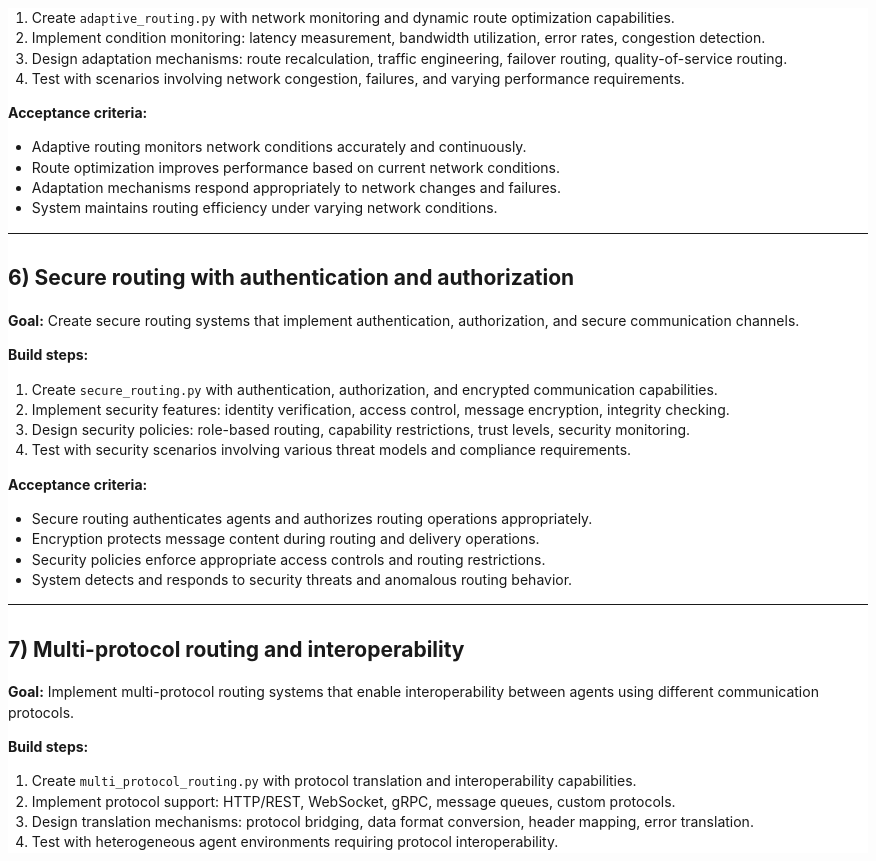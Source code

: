 1. Create `adaptive_routing.py` with network monitoring and dynamic route optimization capabilities.
2. Implement condition monitoring: latency measurement, bandwidth utilization, error rates, congestion detection.
3. Design adaptation mechanisms: route recalculation, traffic engineering, failover routing, quality-of-service routing.
4. Test with scenarios involving network congestion, failures, and varying performance requirements.

**Acceptance criteria:**

- Adaptive routing monitors network conditions accurately and continuously.
- Route optimization improves performance based on current network conditions.
- Adaptation mechanisms respond appropriately to network changes and failures.
- System maintains routing efficiency under varying network conditions.

---

## 6) Secure routing with authentication and authorization

**Goal:** Create secure routing systems that implement authentication, authorization, and secure communication channels.

**Build steps:**

1. Create `secure_routing.py` with authentication, authorization, and encrypted communication capabilities.
2. Implement security features: identity verification, access control, message encryption, integrity checking.
3. Design security policies: role-based routing, capability restrictions, trust levels, security monitoring.
4. Test with security scenarios involving various threat models and compliance requirements.

**Acceptance criteria:**

- Secure routing authenticates agents and authorizes routing operations appropriately.
- Encryption protects message content during routing and delivery operations.
- Security policies enforce appropriate access controls and routing restrictions.
- System detects and responds to security threats and anomalous routing behavior.

---

## 7) Multi-protocol routing and interoperability

**Goal:** Implement multi-protocol routing systems that enable interoperability between agents using different communication protocols.

**Build steps:**

1. Create `multi_protocol_routing.py` with protocol translation and interoperability capabilities.
2. Implement protocol support: HTTP/REST, WebSocket, gRPC, message queues, custom protocols.
3. Design translation mechanisms: protocol bridging, data format conversion, header mapping, error translation.
4. Test with heterogeneous agent environments requiring protocol interoperability.
